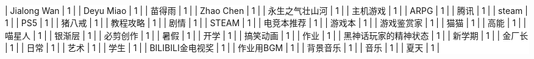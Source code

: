 | Jialong Wan | 1 |
| Deyu Miao | 1 |
| 苗得雨 | 1 |
| Zhao Chen | 1 |
| 永生之气壮山河 | 1 |
| 主机游戏 | 1 |
| ARPG | 1 |
| 腾讯 | 1 |
| steam | 1 |
| PS5 | 1 |
| 猪八戒 | 1 |
| 教程攻略 | 1 |
| 剧情 | 1 |
| STEAM | 1 |
| 电竞本推荐 | 1 |
| 游戏本 | 1 |
| 游戏鉴赏家 | 1 |
| 猫猫 | 1 |
| 高能 | 1 |
| 喵星人 | 1 |
| 银渐层 | 1 |
| 必剪创作 | 1 |
| 暑假 | 1 |
| 开学 | 1 |
| 搞笑动画 | 1 |
| 作业 | 1 |
| 黑神话玩家的精神状态 | 1 |
| 新学期 | 1 |
| 金厂长 | 1 |
| 日常 | 1 |
| 艺术 | 1 |
| 学生 | 1 |
| BILIBILI金电视奖 | 1 |
| 作业用BGM | 1 |
| 背景音乐 | 1 |
| 音乐 | 1 |
| 夏天 | 1 |